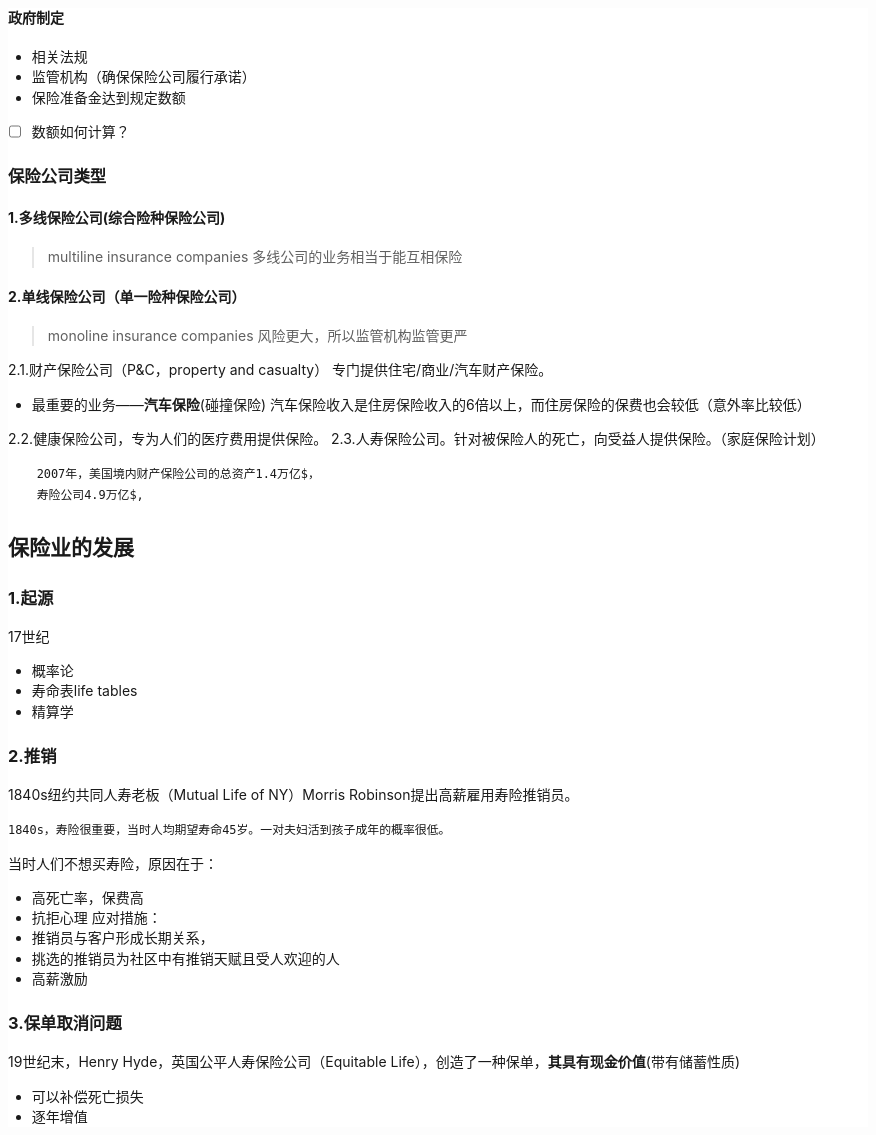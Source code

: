 
#### 政府制定
* 相关法规
* 监管机构（确保保险公司履行承诺）
* 保险准备金达到规定数额
*  [ ] 数额如何计算？

### 保险公司类型
#### 1.多线保险公司(综合险种保险公司)
>multiline insurance companies
多线公司的业务相当于能互相保险

#### 2.单线保险公司（单一险种保险公司）
> monoline insurance companies
风险更大，所以监管机构监管更严
    

2.1.财产保险公司（P&C，property and casualty）
专门提供住宅/商业/汽车财产保险。
* 最重要的业务——**汽车保险**(碰撞保险)
汽车保险收入是住房保险收入的6倍以上，而住房保险的保费也会较低（意外率比较低）


2.2.健康保险公司，专为人们的医疗费用提供保险。
2.3.人寿保险公司。针对被保险人的死亡，向受益人提供保险。（家庭保险计划）

        2007年，美国境内财产保险公司的总资产1.4万亿$，
        寿险公司4.9万亿$,
## 保险业的发展
### 1.起源
17世纪
* 概率论
* 寿命表life tables
* 精算学

### 2.推销
1840s纽约共同人寿老板（Mutual Life of NY）Morris Robinson提出高薪雇用寿险推销员。

    1840s，寿险很重要，当时人均期望寿命45岁。一对夫妇活到孩子成年的概率很低。
    
当时人们不想买寿险，原因在于：
* 高死亡率，保费高
* 抗拒心理
应对措施：
* 推销员与客户形成长期关系，
* 挑选的推销员为社区中有推销天赋且受人欢迎的人
* 高薪激励

### 3.保单取消问题
19世纪末，Henry Hyde，英国公平人寿保险公司（Equitable Life），创造了一种保单，**其具有现金价值**(带有储蓄性质)
* 可以补偿死亡损失
* 逐年增值

